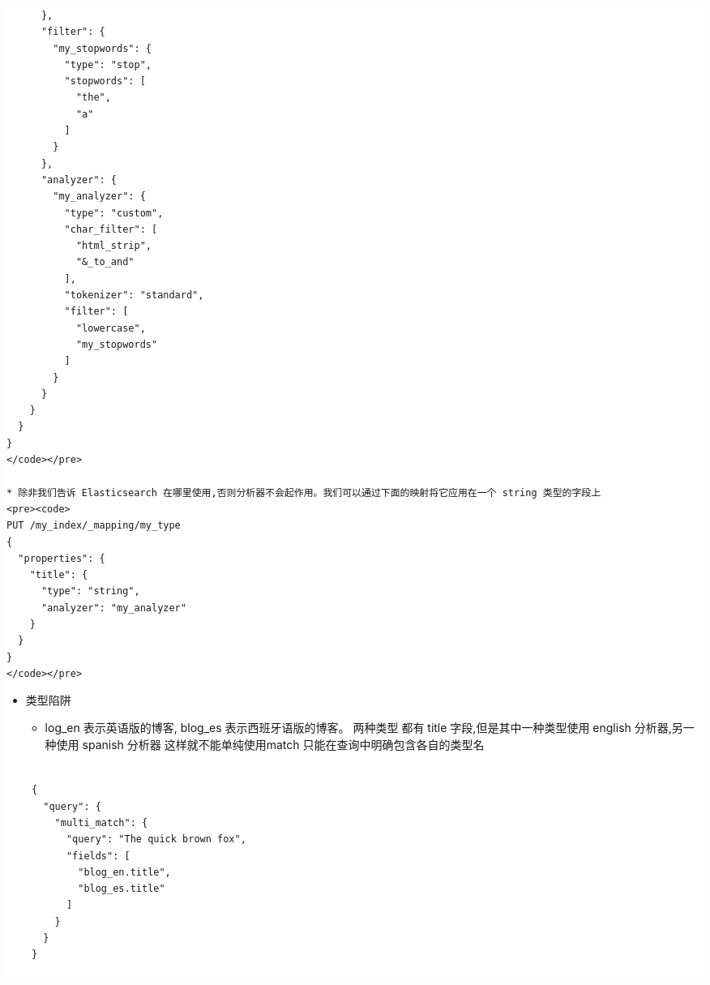           },
          "filter": {
            "my_stopwords": {
              "type": "stop",
              "stopwords": [
                "the",
                "a"
              ]
            }
          },
          "analyzer": {
            "my_analyzer": {
              "type": "custom",
              "char_filter": [
                "html_strip",
                "&_to_and"
              ],
              "tokenizer": "standard",
              "filter": [
                "lowercase",
                "my_stopwords"
              ]
            }
          }
        }
      }
    }
    </code></pre>

    * 除非我们告诉 Elasticsearch 在哪里使用,否则分析器不会起作用。我们可以通过下面的映射将它应用在一个 string 类型的字段上
    <pre><code>
    PUT /my_index/_mapping/my_type
    {
      "properties": {
        "title": {
          "type": "string",
          "analyzer": "my_analyzer"
        }
      }
    }
    </code></pre>

 * 类型陷阱

    * log_en 表示英语版的博客, blog_es 表示西班牙语版的博客。
    两种类型 都有 title 字段,但是其中一种类型使用 english 分析器,另一种使用 spanish 分析器
    这样就不能单纯使用match
    只能在查询中明确包含各自的类型名
    <pre><code>
    {
      "query": {
        "multi_match": {
          "query": "The quick brown fox",
          "fields": [
            "blog_en.title",
            "blog_es.title"
          ]
        }
      }
    }
    </code></pre>
